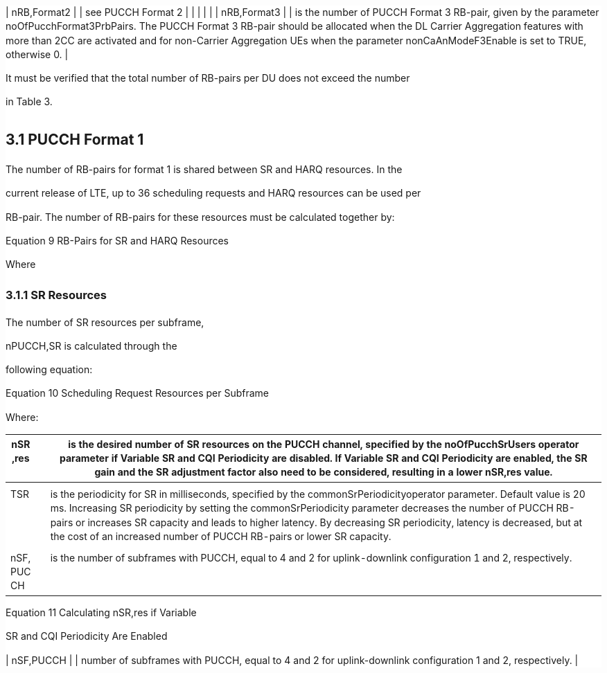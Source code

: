 | nRB,Format2   |    | see PUCCH Format 2                                                                                                                                                                                                                                                                                                                                                                                                                                                             |
|               |    |                                                                                                                                                                                                                                                                                                                                                                                                                                                                                |
| nRB,Format3   |    | is the number of PUCCH Format 3 RB-pair, given by the parameter                                 noOfPucchFormat3PrbPairs. The PUCCH Format 3                             RB-pair should be allocated when the DL Carrier Aggregation features                             with more than 2CC are activated and for non-Carrier Aggregation UEs                             when the parameter nonCaAnModeF3Enable is set to                                 TRUE, otherwise 0. |

It must be verified that the total number of RB-pairs per DU does not exceed the number

in Table 3.

## 3.1 PUCCH Format 1

The number of RB-pairs for format 1 is shared between SR and HARQ resources. In the

current release of LTE, up to 36 scheduling requests and HARQ resources can be used per

RB-pair. The number of RB-pairs for these resources must be calculated together by:

Equation 9   RB-Pairs for SR and HARQ Resources

Where

### 3.1.1 SR Resources

The number of SR resources per subframe,

nPUCCH,SR is calculated through the

following equation:

Equation 10   Scheduling Request Resources per Subframe

Where:

| nSR,res   |    | is the desired number of SR resources on the PUCCH channel, specified by the                             noOfPucchSrUsers operator parameter if Variable SR                         and CQI Periodicity are disabled. If Variable SR and CQI Periodicity are                         enabled, the SR gain and the SR adjustment factor also need to be                         considered, resulting in a lower                             nSR,res value.                                                                                                                                 |
|-----------|----|--------------------------------------------------------------------------------------------------------------------------------------------------------------------------------------------------------------------------------------------------------------------------------------------------------------------------------------------------------------------------------------------------------------------------------------------------------------------------------------------------------------------------------------------------------------------------------------------|
|           |    |                                                                                                                                                                                                                                                                                                                                                                                                                                                                                                                                                                                            |
| TSR       |    | is the periodicity for SR in milliseconds, specified by the                             commonSrPeriodicityoperator parameter. Default                         value is 20 ms.  Increasing SR periodicity by setting the                             commonSrPeriodicity parameter decreases the number                         of PUCCH RB-pairs or increases SR capacity and leads to higher latency. By                         decreasing SR periodicity, latency is decreased, but at the cost of an                         increased number of PUCCH RB-pairs or lower SR capacity. |
|           |    |                                                                                                                                                                                                                                                                                                                                                                                                                                                                                                                                                                                            |
| nSF,PUCCH |    | is the number of subframes with PUCCH, equal to 4 and 2 for uplink-downlink                         configuration 1 and 2, respectively.                                                                                                                                                                                                                                                                                                                                                                                                                                                   |

Equation 11   Calculating nSR,res if Variable

SR and CQI Periodicity Are Enabled

| nSF,PUCCH          |    | number of subframes with PUCCH, equal to 4 and 2 for uplink-downlink                         configuration 1 and 2, respectively.   |